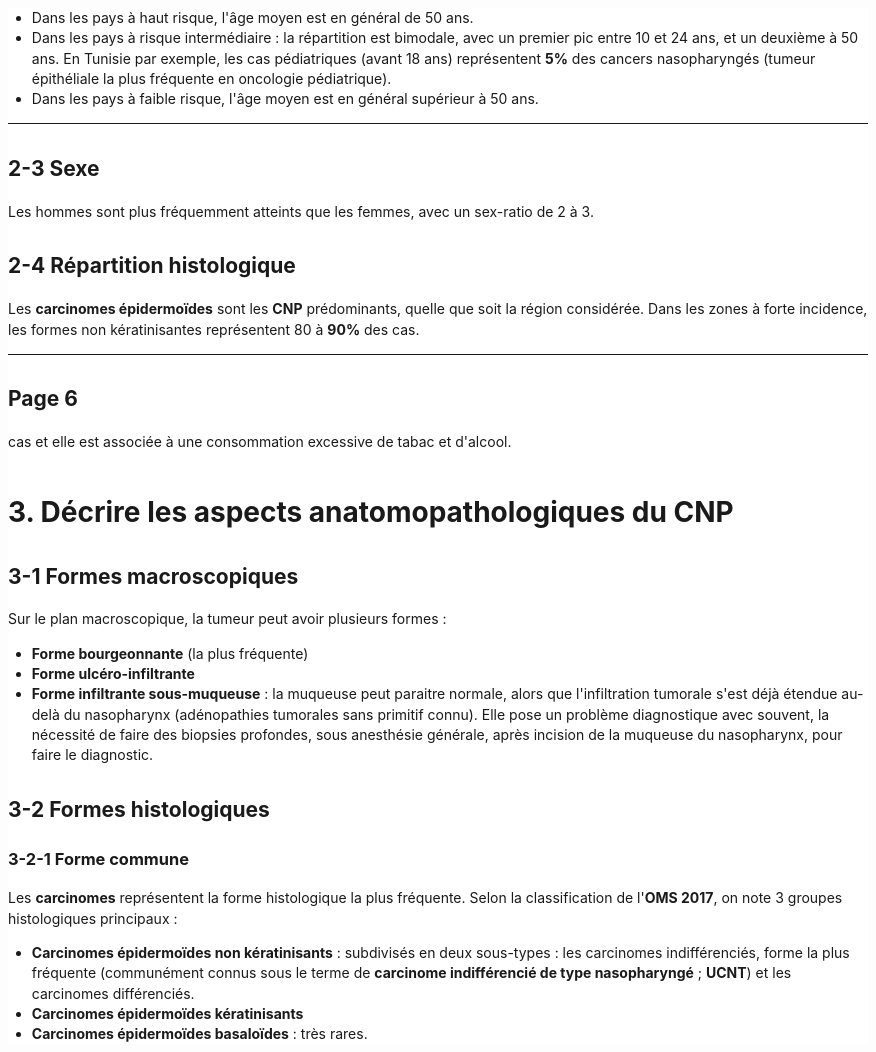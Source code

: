 - Dans les pays à haut risque, l'âge moyen est en général de 50 ans.
- Dans les pays à risque intermédiaire : la répartition est bimodale, avec un premier pic entre 10 et 24 ans, et un deuxième à 50 ans. En Tunisie par exemple, les cas pédiatriques (avant 18 ans) représentent **5%** des cancers nasopharyngés (tumeur épithéliale la plus fréquente en oncologie pédiatrique).
- Dans les pays à faible risque, l'âge moyen est en général supérieur à 50 ans.

---

## 2-3 Sexe

Les hommes sont plus fréquemment atteints que les femmes, avec un sex-ratio de 2 à 3.

## 2-4 Répartition histologique

Les **carcinomes épidermoïdes** sont les **CNP** prédominants, quelle que soit la région considérée. Dans les zones à forte incidence, les formes non kératinisantes représentent 80 à **90%** des cas.

---

## Page 6

cas et elle est associée à une consommation excessive de tabac et d'alcool.

# 3. Décrire les aspects anatomopathologiques du **CNP**

## 3-1 Formes macroscopiques

Sur le plan macroscopique, la tumeur peut avoir plusieurs formes :

- **Forme bourgeonnante** (la plus fréquente)
- **Forme ulcéro-infiltrante**
- **Forme infiltrante sous-muqueuse** : la muqueuse peut paraitre normale, alors que l'infiltration tumorale s'est déjà étendue au-delà du nasopharynx (adénopathies tumorales sans primitif connu). Elle pose un problème diagnostique avec souvent, la nécessité de faire des biopsies profondes, sous anesthésie générale, après incision de la muqueuse du nasopharynx, pour faire le diagnostic.

## 3-2 Formes histologiques

### 3-2-1 Forme commune

Les **carcinomes** représentent la forme histologique la plus fréquente. Selon la classification de l'**OMS 2017**, on note 3 groupes histologiques principaux :

- **Carcinomes épidermoïdes non kératinisants** : subdivisés en deux sous-types : les carcinomes indifférenciés, forme la plus fréquente (communément connus sous le terme de **carcinome indifférencié de type nasopharyngé** ; **UCNT**) et les carcinomes différenciés.
- **Carcinomes épidermoïdes kératinisants**
- **Carcinomes épidermoïdes basaloïdes** : très rares.
